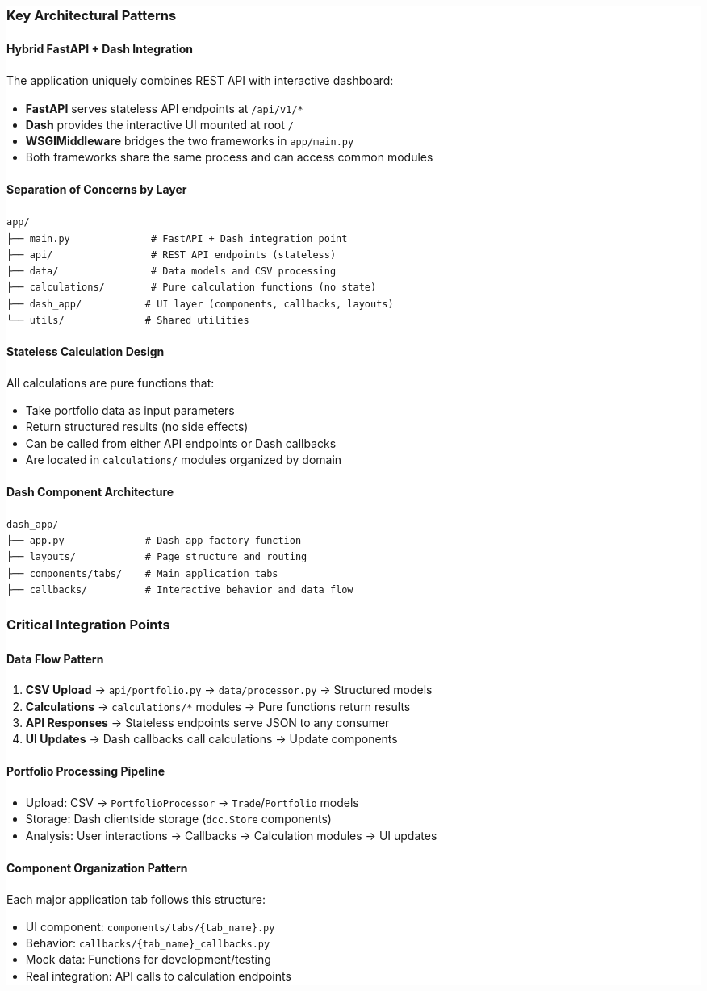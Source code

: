 ### Key Architectural Patterns

#### Hybrid FastAPI + Dash Integration
The application uniquely combines REST API with interactive dashboard:
- **FastAPI** serves stateless API endpoints at `/api/v1/*`
- **Dash** provides the interactive UI mounted at root `/`
- **WSGIMiddleware** bridges the two frameworks in `app/main.py`
- Both frameworks share the same process and can access common modules

#### Separation of Concerns by Layer
```
app/
├── main.py              # FastAPI + Dash integration point
├── api/                 # REST API endpoints (stateless)
├── data/                # Data models and CSV processing
├── calculations/        # Pure calculation functions (no state)
├── dash_app/           # UI layer (components, callbacks, layouts)
└── utils/              # Shared utilities
```

#### Stateless Calculation Design
All calculations are pure functions that:
- Take portfolio data as input parameters
- Return structured results (no side effects)
- Can be called from either API endpoints or Dash callbacks
- Are located in `calculations/` modules organized by domain

#### Dash Component Architecture
```
dash_app/
├── app.py              # Dash app factory function
├── layouts/            # Page structure and routing
├── components/tabs/    # Main application tabs
├── callbacks/          # Interactive behavior and data flow
```

### Critical Integration Points

#### Data Flow Pattern
1. **CSV Upload** → `api/portfolio.py` → `data/processor.py` → Structured models
2. **Calculations** → `calculations/*` modules → Pure functions return results
3. **API Responses** → Stateless endpoints serve JSON to any consumer
4. **UI Updates** → Dash callbacks call calculations → Update components

#### Portfolio Processing Pipeline
- Upload: CSV → `PortfolioProcessor` → `Trade`/`Portfolio` models
- Storage: Dash clientside storage (`dcc.Store` components)
- Analysis: User interactions → Callbacks → Calculation modules → UI updates

#### Component Organization Pattern
Each major application tab follows this structure:
- UI component: `components/tabs/{tab_name}.py`
- Behavior: `callbacks/{tab_name}_callbacks.py`
- Mock data: Functions for development/testing
- Real integration: API calls to calculation endpoints
